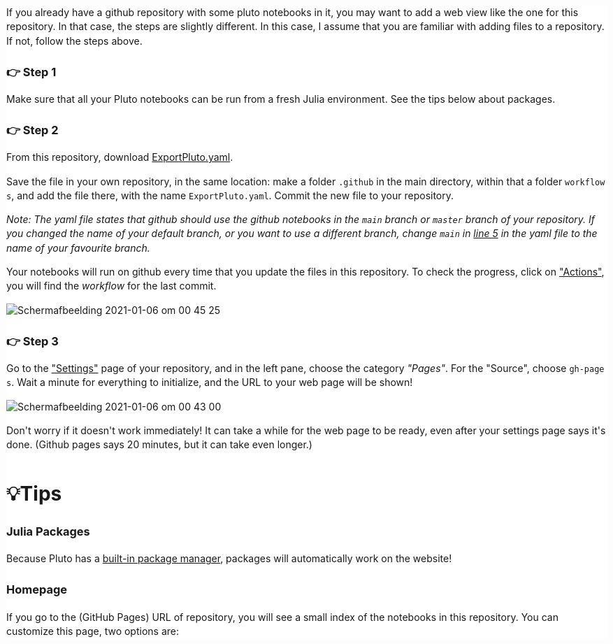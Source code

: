 If you already have a github repository with some pluto notebooks in it, you may want to add a web view like the one for this repository. In that case, the steps are slightly different. In this case, I assume that you are familiar with adding files to a repository. If not, follow the steps above.

### 👉 Step 1

Make sure that all your Pluto notebooks can be run from a fresh Julia environment. See the tips below about packages.

### 👉 Step 2

From this repository, download [ExportPluto.yaml](./.github/workflows/ExportPluto.yaml). 

Save the file in your own repository, in the same location: make a folder `.github` in the main directory, within that a folder `workflows`, and add the file there, with the name `ExportPluto.yaml`. Commit the new file to your repository. 

*Note: The yaml file states that github should use the github notebooks in the `main` branch or `master` branch of your repository. If you changed the name of your default branch, or you want to use a different branch, change `main` in [line 5](https://github.com/JuliaPluto/static-export-template/blob/main/.github/workflows/ExportPluto.yaml#L5) in the yaml file to the name of your favourite branch.*

Your notebooks will run on github every time that you update the files in this repository. To check the progress, click on ["Actions"](./actions), you will find the _workflow_ for the last commit.

<img width="400" alt="Schermafbeelding 2021-01-06 om 00 45 25" src="https://user-images.githubusercontent.com/6933510/103711844-978b5600-4fb8-11eb-8b1b-1e5bdacc1c85.png">

### 👉 Step 3

Go to the ["Settings"](./settings) page of your repository, and in the left pane, choose the category _"Pages"_. For the "Source", choose `gh-pages`. Wait a minute for everything to initialize, and the URL to your web page will be shown! 

<img width="400" alt="Schermafbeelding 2021-01-06 om 00 43 00" src="https://user-images.githubusercontent.com/6933510/103711695-43807180-4fb8-11eb-9ba8-a96a70612177.png">

Don't worry if it doesn't work immediately! It can take a while for the web page to be ready, even after your settings page says it's done. (Github pages says 20 minutes, but it can take even longer.)


# 💡Tips

### Julia Packages

Because Pluto has a [built-in package manager](https://github.com/fonsp/Pluto.jl/wiki/%F0%9F%8E%81-Package-management), packages will automatically work on the website!

### Homepage

If you go to the (GitHub Pages) URL of repository, you will see a small index of the notebooks in this repository. You can customize this page, two options are:
